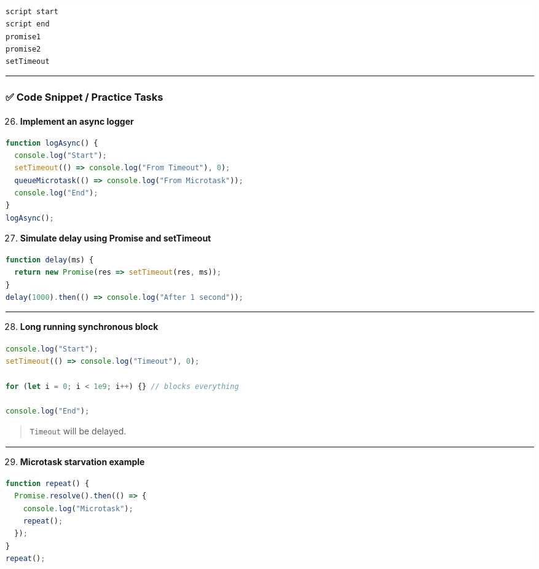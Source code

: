 >

```
script start  
script end  
promise1  
promise2  
setTimeout  
```

---

### ✅ **Code Snippet / Practice Tasks**

26. **Implement an async logger**

```js
function logAsync() {
  console.log("Start");
  setTimeout(() => console.log("From Timeout"), 0);
  queueMicrotask(() => console.log("From Microtask"));
  console.log("End");
}
logAsync();
```

27. **Simulate delay using Promise and setTimeout**

```js
function delay(ms) {
  return new Promise(res => setTimeout(res, ms));
}
delay(1000).then(() => console.log("After 1 second"));
```

---

28. **Long running synchronous block**

```js
console.log("Start");
setTimeout(() => console.log("Timeout"), 0);

for (let i = 0; i < 1e9; i++) {} // blocks everything

console.log("End");
```

> `Timeout` will be delayed.

---

29. **Microtask starvation example**

```js
function repeat() {
  Promise.resolve().then(() => {
    console.log("Microtask");
    repeat();
  });
}
repeat();
```
